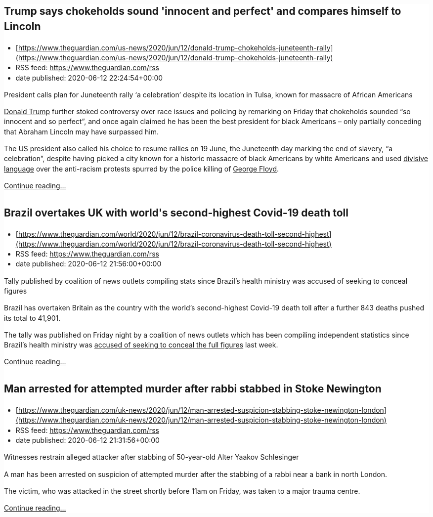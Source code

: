 ## Trump says chokeholds sound 'innocent and perfect' and compares himself to Lincoln
 - [https://www.theguardian.com/us-news/2020/jun/12/donald-trump-chokeholds-juneteenth-rally](https://www.theguardian.com/us-news/2020/jun/12/donald-trump-chokeholds-juneteenth-rally)
 - RSS feed: https://www.theguardian.com/rss
 - date published: 2020-06-12 22:24:54+00:00

<p>President calls plan for Juneteenth rally ‘a celebration’ despite its location in Tulsa, known for massacre of African Americans</p><p><a href="https://www.theguardian.com/us-news/donaldtrump">Donald Trump</a> further stoked controversy over race issues and policing by remarking on Friday that chokeholds sounded “so innocent and so perfect”, and once again claimed he has been the best president for black Americans – only partially conceding that Abraham Lincoln may have surpassed him.</p><p>The US president also called his choice to resume rallies on 19 June, the <a href="https://www.theguardian.com/world/2020/jun/12/trump-to-hold-election-rally-in-city-of-tulsa-race-massacre-on-juneteenth">Juneteenth</a> day marking the end of slavery, “a celebration”, despite having picked a city known for a historic massacre of black Americans by white Americans and used <a href="https://www.theguardian.com/technology/2020/may/29/twitter-hides-donald-trump-tweet-glorifying-violence">divisive language</a> over the anti-racism protests spurred by the police killing of <a href="https://www.theguardian.com/us-news/george-floyd">George Floyd</a>.</p> <a href="https://www.theguardian.com/us-news/2020/jun/12/donald-trump-chokeholds-juneteenth-rally">Continue reading...</a>

## Brazil overtakes UK with world's second-highest Covid-19 death toll
 - [https://www.theguardian.com/world/2020/jun/12/brazil-coronavirus-death-toll-second-highest](https://www.theguardian.com/world/2020/jun/12/brazil-coronavirus-death-toll-second-highest)
 - RSS feed: https://www.theguardian.com/rss
 - date published: 2020-06-12 21:56:00+00:00

<p>Tally published by coalition of news outlets compiling stats since Brazil’s health ministry was accused of seeking to conceal figures</p><p>Brazil has overtaken Britain as the country with the world’s second-highest Covid-19 death toll after a further 843 deaths pushed its total to 41,901.</p><p>The tally was published on Friday night by a coalition of news outlets which has been compiling independent statistics since Brazil’s health ministry was <a href="https://www.theguardian.com/world/2020/jun/09/judge-orders-bolsonaro-to-resume-publishing-brazil-covid-19-data">accused of seeking to conceal the full figures</a> last week.</p> <a href="https://www.theguardian.com/world/2020/jun/12/brazil-coronavirus-death-toll-second-highest">Continue reading...</a>

## Man arrested for attempted murder after rabbi stabbed in Stoke Newington
 - [https://www.theguardian.com/uk-news/2020/jun/12/man-arrested-suspicion-stabbing-stoke-newington-london](https://www.theguardian.com/uk-news/2020/jun/12/man-arrested-suspicion-stabbing-stoke-newington-london)
 - RSS feed: https://www.theguardian.com/rss
 - date published: 2020-06-12 21:31:56+00:00

<p>Witnesses restrain alleged attacker after stabbing of 50-year-old Alter Yaakov Schlesinger</p><p>A man has been arrested on suspicion of attempted murder after the stabbing of a rabbi near a bank in north London.</p><p>The victim, who was attacked in the street shortly before 11am on Friday, was taken to a major trauma centre.</p> <a href="https://www.theguardian.com/uk-news/2020/jun/12/man-arrested-suspicion-stabbing-stoke-newington-london">Continue reading...</a>
